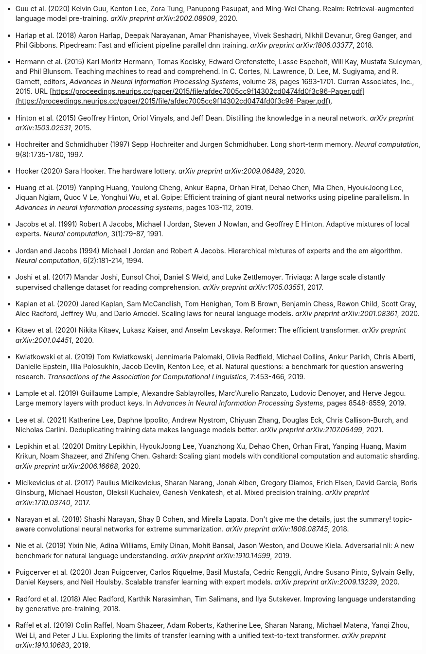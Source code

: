 * Guu et al. (2020) Kelvin Guu, Kenton Lee, Zora Tung, Panupong Pasupat, and Ming-Wei Chang. Realm: Retrieval-augmented language model pre-training. _arXiv preprint arXiv:2002.08909_, 2020.
* Harlap et al. (2018) Aaron Harlap, Deepak Narayanan, Amar Phanishayee, Vivek Seshadri, Nikhil Devanur, Greg Ganger, and Phil Gibbons. Pipedream: Fast and efficient pipeline parallel dnn training. _arXiv preprint arXiv:1806.03377_, 2018.
* Hermann et al. (2015) Karl Moritz Hermann, Tomas Kocisky, Edward Grefenstette, Lasse Espeholt, Will Kay, Mustafa Suleyman, and Phil Blunsom. Teaching machines to read and comprehend. In C. Cortes, N. Lawrence, D. Lee, M. Sugiyama, and R. Garnett, editors, _Advances in Neural Information Processing Systems_, volume 28, pages 1693-1701. Curran Associates, Inc., 2015. URL [https://proceedings.neurips.cc/paper/2015/file/afdec7005cc9f14302cd0474fd0f3c96-Paper.pdf](https://proceedings.neurips.cc/paper/2015/file/afdec7005cc9f14302cd0474fd0f3c96-Paper.pdf).
* Hinton et al. (2015) Geoffrey Hinton, Oriol Vinyals, and Jeff Dean. Distilling the knowledge in a neural network. _arXiv preprint arXiv:1503.02531_, 2015.
* Hochreiter and Schmidhuber (1997) Sepp Hochreiter and Jurgen Schmidhuber. Long short-term memory. _Neural computation_, 9(8):1735-1780, 1997.
* Hooker (2020) Sara Hooker. The hardware lottery. _arXiv preprint arXiv:2009.06489_, 2020.
* Huang et al. (2019) Yanping Huang, Youlong Cheng, Ankur Bapna, Orhan Firat, Dehao Chen, Mia Chen, HyoukJoong Lee, Jiquan Ngiam, Quoc V Le, Yonghui Wu, et al. Gpipe: Efficient training of giant neural networks using pipeline parallelism. In _Advances in neural information processing systems_, pages 103-112, 2019.
* Jacobs et al. (1991) Robert A Jacobs, Michael I Jordan, Steven J Nowlan, and Geoffrey E Hinton. Adaptive mixtures of local experts. _Neural computation_, 3(1):79-87, 1991.
* Jordan and Jacobs (1994) Michael I Jordan and Robert A Jacobs. Hierarchical mixtures of experts and the em algorithm. _Neural computation_, 6(2):181-214, 1994.
* Joshi et al. (2017) Mandar Joshi, Eunsol Choi, Daniel S Weld, and Luke Zettlemoyer. Triviaqa: A large scale distantly supervised challenge dataset for reading comprehension. _arXiv preprint arXiv:1705.03551_, 2017.
* Kaplan et al. (2020) Jared Kaplan, Sam McCandlish, Tom Henighan, Tom B Brown, Benjamin Chess, Rewon Child, Scott Gray, Alec Radford, Jeffrey Wu, and Dario Amodei. Scaling laws for neural language models. _arXiv preprint arXiv:2001.08361_, 2020.
* Kitaev et al. (2020) Nikita Kitaev, Lukasz Kaiser, and Anselm Levskaya. Reformer: The efficient transformer. _arXiv preprint arXiv:2001.04451_, 2020.
* Kwiatkowski et al. (2019) Tom Kwiatkowski, Jennimaria Palomaki, Olivia Redfield, Michael Collins, Ankur Parikh, Chris Alberti, Danielle Epstein, Illia Polosukhin, Jacob Devlin, Kenton Lee, et al. Natural questions: a benchmark for question answering research. _Transactions of the Association for Computational Linguistics_, 7:453-466, 2019.

* Lample et al. (2019) Guillaume Lample, Alexandre Sablayrolles, Marc'Aurelio Ranzato, Ludovic Denoyer, and Herve Jegou. Large memory layers with product keys. In _Advances in Neural Information Processing Systems_, pages 8548-8559, 2019.
* Lee et al. (2021) Katherine Lee, Daphne Ippolito, Andrew Nystrom, Chiyuan Zhang, Douglas Eck, Chris Callison-Burch, and Nicholas Carlini. Deduplicating training data makes language models better. _arXiv preprint arXiv:2107.06499_, 2021.
* Lepikhin et al. (2020) Dmitry Lepikhin, HyoukJoong Lee, Yuanzhong Xu, Dehao Chen, Orhan Firat, Yanping Huang, Maxim Krikun, Noam Shazeer, and Zhifeng Chen. Gshard: Scaling giant models with conditional computation and automatic sharding. _arXiv preprint arXiv:2006.16668_, 2020.
* Micikevicius et al. (2017) Paulius Micikevicius, Sharan Narang, Jonah Alben, Gregory Diamos, Erich Elsen, David Garcia, Boris Ginsburg, Michael Houston, Oleksii Kuchaiev, Ganesh Venkatesh, et al. Mixed precision training. _arXiv preprint arXiv:1710.03740_, 2017.
* Narayan et al. (2018) Shashi Narayan, Shay B Cohen, and Mirella Lapata. Don't give me the details, just the summary! topic-aware convolutional neural networks for extreme summarization. _arXiv preprint arXiv:1808.08745_, 2018.
* Nie et al. (2019) Yixin Nie, Adina Williams, Emily Dinan, Mohit Bansal, Jason Weston, and Douwe Kiela. Adversarial nli: A new benchmark for natural language understanding. _arXiv preprint arXiv:1910.14599_, 2019.
* Puigcerver et al. (2020) Joan Puigcerver, Carlos Riquelme, Basil Mustafa, Cedric Renggli, Andre Susano Pinto, Sylvain Gelly, Daniel Keysers, and Neil Houlsby. Scalable transfer learning with expert models. _arXiv preprint arXiv:2009.13239_, 2020.
* Radford et al. (2018) Alec Radford, Karthik Narasimhan, Tim Salimans, and Ilya Sutskever. Improving language understanding by generative pre-training, 2018.
* Raffel et al. (2019) Colin Raffel, Noam Shazeer, Adam Roberts, Katherine Lee, Sharan Narang, Michael Matena, Yanqi Zhou, Wei Li, and Peter J Liu. Exploring the limits of transfer learning with a unified text-to-text transformer. _arXiv preprint arXiv:1910.10683_, 2019.